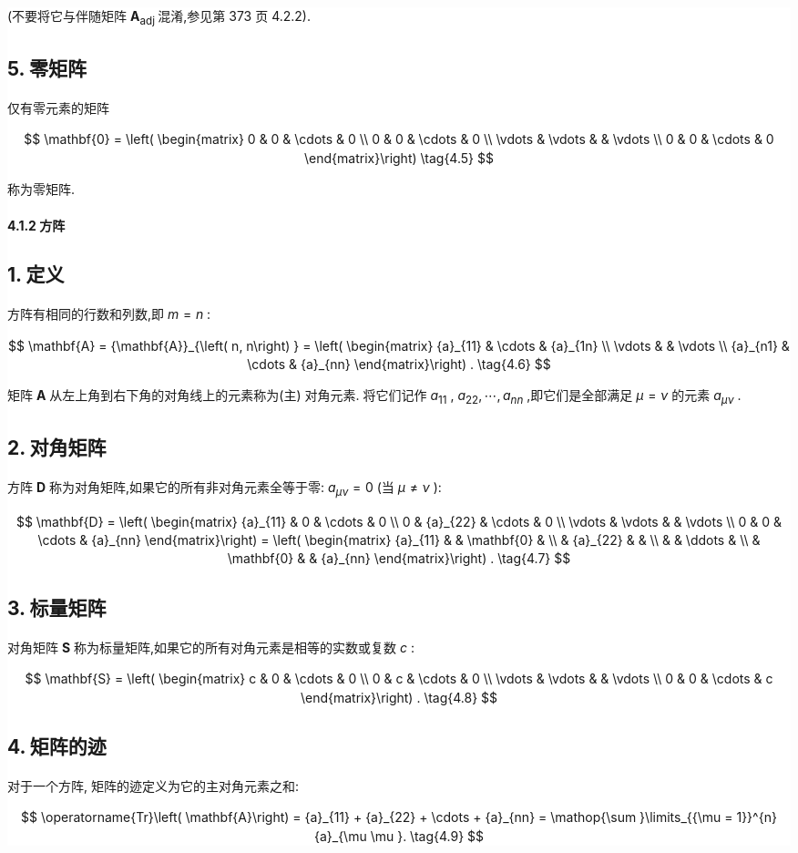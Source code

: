 (不要将它与伴随矩阵 ${\mathbf{A}}_{\text{adj }}$ 混淆,参见第 373 页 4.2.2).

## 5. 零矩阵

仅有零元素的矩阵

$$
\mathbf{0} = \left( \begin{matrix} 0 & 0 & \cdots & 0 \\  0 & 0 & \cdots & 0 \\  \vdots & \vdots & & \vdots \\  0 & 0 & \cdots & 0 \end{matrix}\right)  \tag{4.5}
$$

称为零矩阵.

#### 4.1.2 方阵

## 1. 定义

方阵有相同的行数和列数,即 $m = n$ :

$$
\mathbf{A} = {\mathbf{A}}_{\left( n, n\right) } = \left( \begin{matrix} {a}_{11} & \cdots & {a}_{1n} \\  \vdots & & \vdots \\  {a}_{n1} & \cdots & {a}_{nn} \end{matrix}\right) . \tag{4.6}
$$

矩阵 $\mathbf{A}$ 从左上角到右下角的对角线上的元素称为(主) 对角元素. 将它们记作 ${a}_{11}$ , ${a}_{22},\cdots ,{a}_{nn}$ ,即它们是全部满足 $\mu  = \nu$ 的元素 ${a}_{\mu \nu }$ .

## 2. 对角矩阵

方阵 $\mathbf{D}$ 称为对角矩阵,如果它的所有非对角元素全等于零: ${a}_{\mu \nu } = 0$ (当 $\mu  \neq  \nu$ ):

$$
\mathbf{D} = \left( \begin{matrix} {a}_{11} & 0 & \cdots & 0 \\  0 & {a}_{22} & \cdots & 0 \\  \vdots & \vdots & & \vdots \\  0 & 0 & \cdots & {a}_{nn} \end{matrix}\right)  = \left( \begin{matrix} {a}_{11} & & \mathbf{0} & \\   & {a}_{22} & & \\   & &  \ddots  & \\   & \mathbf{0} & & {a}_{nn} \end{matrix}\right) . \tag{4.7}
$$

## 3. 标量矩阵

对角矩阵 $\mathbf{S}$ 称为标量矩阵,如果它的所有对角元素是相等的实数或复数 $c$ :

$$
\mathbf{S} = \left( \begin{matrix} c & 0 & \cdots & 0 \\  0 & c & \cdots & 0 \\  \vdots & \vdots & & \vdots \\  0 & 0 & \cdots & c \end{matrix}\right) . \tag{4.8}
$$

## 4. 矩阵的迹

对于一个方阵, 矩阵的迹定义为它的主对角元素之和:

$$
\operatorname{Tr}\left( \mathbf{A}\right)  = {a}_{11} + {a}_{22} + \cdots  + {a}_{nn} = \mathop{\sum }\limits_{{\mu  = 1}}^{n}{a}_{\mu \mu }. \tag{4.9}
$$
